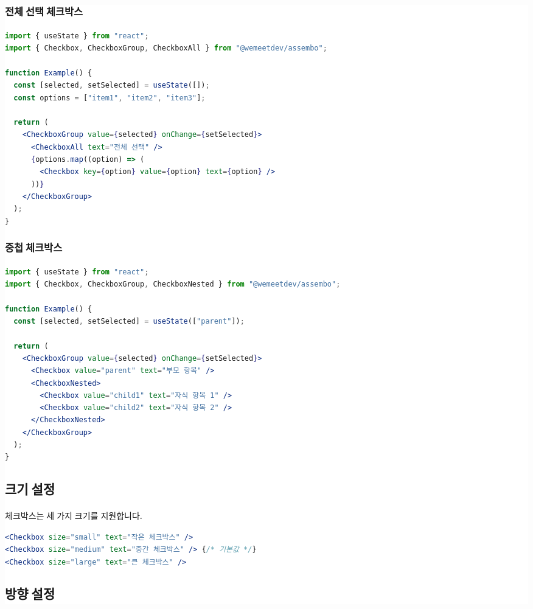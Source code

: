 ### 전체 선택 체크박스

```jsx
import { useState } from "react";
import { Checkbox, CheckboxGroup, CheckboxAll } from "@wemeetdev/assembo";

function Example() {
  const [selected, setSelected] = useState([]);
  const options = ["item1", "item2", "item3"];

  return (
    <CheckboxGroup value={selected} onChange={setSelected}>
      <CheckboxAll text="전체 선택" />
      {options.map((option) => (
        <Checkbox key={option} value={option} text={option} />
      ))}
    </CheckboxGroup>
  );
}
```

### 중첩 체크박스

```jsx
import { useState } from "react";
import { Checkbox, CheckboxGroup, CheckboxNested } from "@wemeetdev/assembo";

function Example() {
  const [selected, setSelected] = useState(["parent"]);

  return (
    <CheckboxGroup value={selected} onChange={setSelected}>
      <Checkbox value="parent" text="부모 항목" />
      <CheckboxNested>
        <Checkbox value="child1" text="자식 항목 1" />
        <Checkbox value="child2" text="자식 항목 2" />
      </CheckboxNested>
    </CheckboxGroup>
  );
}
```

## 크기 설정

체크박스는 세 가지 크기를 지원합니다.

```jsx
<Checkbox size="small" text="작은 체크박스" />
<Checkbox size="medium" text="중간 체크박스" /> {/* 기본값 */}
<Checkbox size="large" text="큰 체크박스" />
```

## 방향 설정
